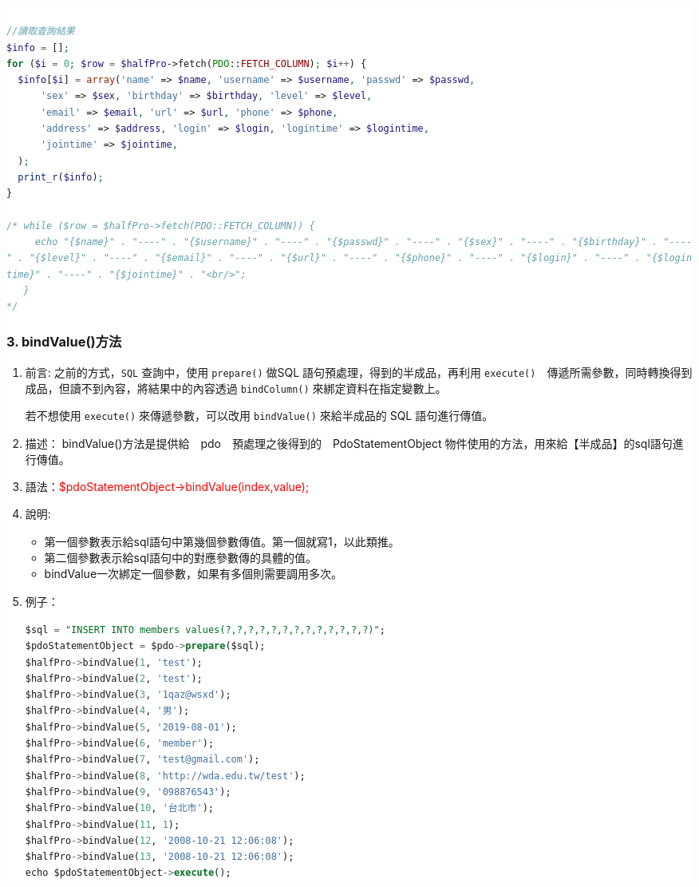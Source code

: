   ```php

  //讀取查詢結果
  $info = [];
  for ($i = 0; $row = $halfPro->fetch(PDO::FETCH_COLUMN); $i++) {
    $info[$i] = array('name' => $name, 'username' => $username, 'passwd' => $passwd,
        'sex' => $sex, 'birthday' => $birthday, 'level' => $level,
        'email' => $email, 'url' => $url, 'phone' => $phone,
        'address' => $address, 'login' => $login, 'logintime' => $logintime,
        'jointime' => $jointime,
    );
    print_r($info);
  }

  /* while ($row = $halfPro->fetch(PDO::FETCH_COLUMN)) {
       echo "{$name}" . "----" . "{$username}" . "----" . "{$passwd}" . "----" . "{$sex}" . "----" . "{$birthday}" . "----" . "{$level}" . "----" . "{$email}" . "----" . "{$url}" . "----" . "{$phone}" . "----" . "{$login}" . "----" . "{$logintime}" . "----" . "{$jointime}" . "<br/>"; 
     }
  */
  ```

### 3. bindValue()方法

1. 前言:
   之前的方式，`SQL` 查詢中，使用 `prepare()` 做SQL 語句預處理，得到的半成品，再利用 `execute()`　傳遞所需參數，同時轉換得到成品，但讀不到內容，將結果中的內容透過 `bindColumn()` 來綁定資料在指定變數上。

   若不想使用 `execute()` 來傳遞參數，可以改用 `bindValue()` 來給半成品的 SQL 語句進行傳值。

2. 描述：
   bindValue()方法是提供給　pdo　預處理之後得到的　PdoStatementObject 物件使用的方法，用來給【半成品】的sql語句進行傳值。

3. 語法：<font color='red'>$pdoStatementObject->bindValue(index,value);</font>

4. 說明:
   - 第一個參數表示給sql語句中第幾個參數傳值。第一個就寫1，以此類推。
   - 第二個參數表示給sql語句中的對應參數傳的具體的值。
   - bindValue一次綁定一個參數，如果有多個則需要調用多次。

5. 例子：

   ```sql
   $sql = "INSERT INTO members values(?,?,?,?,?,?,?,?,?,?,?,?,?)";
   $pdoStatementObject = $pdo->prepare($sql);
   $halfPro->bindValue(1, 'test');
   $halfPro->bindValue(2, 'test');
   $halfPro->bindValue(3, '1qaz@wsxd');
   $halfPro->bindValue(4, '男');
   $halfPro->bindValue(5, '2019-08-01');
   $halfPro->bindValue(6, 'member');
   $halfPro->bindValue(7, 'test@gmail.com');
   $halfPro->bindValue(8, 'http://wda.edu.tw/test');
   $halfPro->bindValue(9, '098876543');
   $halfPro->bindValue(10, '台北市');
   $halfPro->bindValue(11, 1);
   $halfPro->bindValue(12, '2008-10-21 12:06:08');
   $halfPro->bindValue(13, '2008-10-21 12:06:08');
   echo $pdoStatementObject->execute();
   ```
